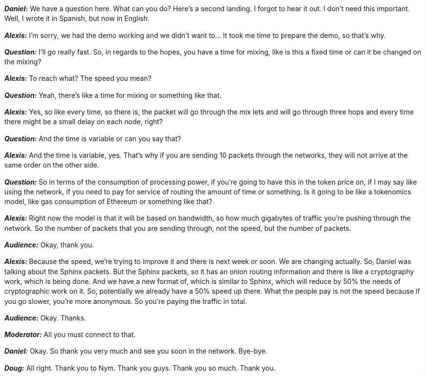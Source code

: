 _**Daniel:**_ We have a question here. What can you do? Here’s a second landing. I forgot to hear it out. I don’t need this important. Well, I wrote it in Spanish, but now in English.

_**Alexis:**_ I’m sorry, we had the demo working and we didn’t want to... It took me time to prepare the demo, so that’s why.

_**Question:**_ I’ll go really fast. So, in regards to the hopes, you have a time for mixing, like is this a fixed time or can it be changed on the mixing?

_**Alexis:**_ To reach what? The speed you mean?

_**Question:**_ Yeah, there’s like a time for mixing or something like that.

_**Alexis:**_ Yes, so like every time, so there is, the packet will go through the mix lets and will go through three hops and every time there might be a small delay on each node, right?

_**Question:**_ And the time is variable or can you say that?

_**Alexis:**_ And the time is variable, yes. That’s why if you are sending 10 packets through the networks, they will not arrive at the same order on the other side.

_**Question:**_ So in terms of the consumption of processing power, if you’re going to have this in the token price on, if I may say like using the network, if you need to pay for service of routing the amount of time or something. Is it going to be like a tokenomics model, like gas consumption of Ethereum or something like that?

_**Alexis:**_ Right now the model is that it will be based on bandwidth, so how much gigabytes of traffic you’re pushing through the network. So the number of packets that you are sending through, not the speed, but the number of packets.

_**Audience:**_ Okay, thank you.

_**Alexis:**_ Because the speed, we’re trying to improve it and there is next week or soon. We are changing actually. So, Daniel was talking about the Sphinx packets. But the Sphinx packets, so it has an onion routing information and there is like a cryptography work, which is being done. And we have a new format of, which is similar to Sphinx, which will reduce by 50% the needs of cryptographic work on it. So, potentially we already have a 50% speed up there. What the people pay is not the speed because if you go slower, you’re more anonymous. So you’re paying the traffic in total.

_**Audience:**_ Okay. Thanks.

_**Moderator:**_ All you must connect to that.

_**Daniel:**_ Okay. So thank you very much and see you soon in the network. Bye-bye.

_**Doug:**_ All right. Thank you to Nym. Thank you guys. Thank you so much. Thank you.
